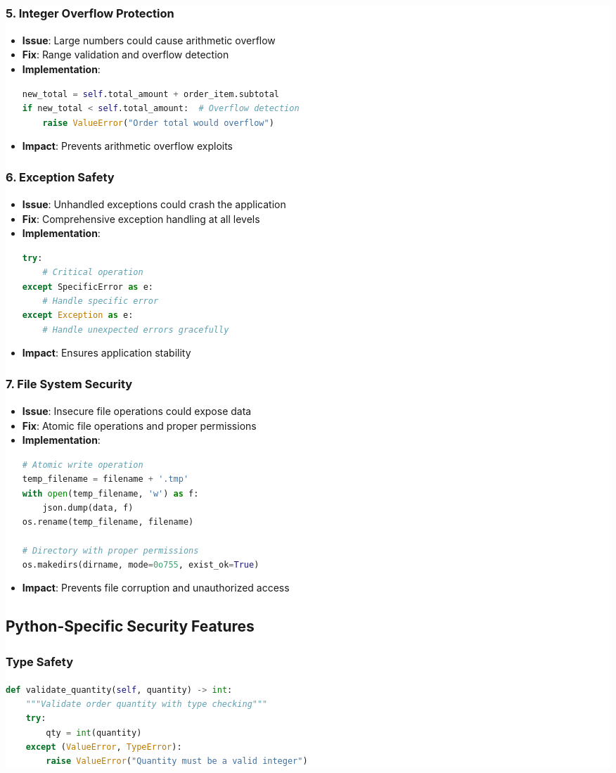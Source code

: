 ### 5. **Integer Overflow Protection**
- **Issue**: Large numbers could cause arithmetic overflow
- **Fix**: Range validation and overflow detection
- **Implementation**:
  ```python
  new_total = self.total_amount + order_item.subtotal
  if new_total < self.total_amount:  # Overflow detection
      raise ValueError("Order total would overflow")
  ```
- **Impact**: Prevents arithmetic overflow exploits

### 6. **Exception Safety**
- **Issue**: Unhandled exceptions could crash the application
- **Fix**: Comprehensive exception handling at all levels
- **Implementation**:
  ```python
  try:
      # Critical operation
  except SpecificError as e:
      # Handle specific error
  except Exception as e:
      # Handle unexpected errors gracefully
  ```
- **Impact**: Ensures application stability

### 7. **File System Security**
- **Issue**: Insecure file operations could expose data
- **Fix**: Atomic file operations and proper permissions
- **Implementation**:
  ```python
  # Atomic write operation
  temp_filename = filename + '.tmp'
  with open(temp_filename, 'w') as f:
      json.dump(data, f)
  os.rename(temp_filename, filename)
  
  # Directory with proper permissions
  os.makedirs(dirname, mode=0o755, exist_ok=True)
  ```
- **Impact**: Prevents file corruption and unauthorized access

## Python-Specific Security Features

### Type Safety
```python
def validate_quantity(self, quantity) -> int:
    """Validate order quantity with type checking"""
    try:
        qty = int(quantity)
    except (ValueError, TypeError):
        raise ValueError("Quantity must be a valid integer")
```
